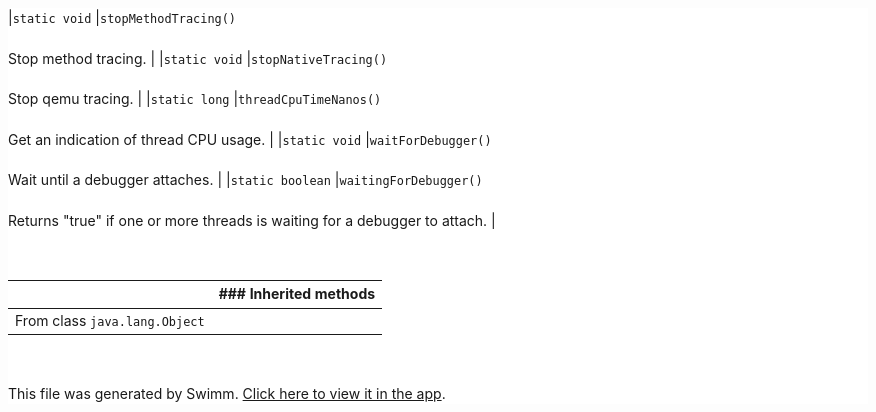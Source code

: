 |`static void`               |`stopMethodTracing()`<br><br>Stop method tracing.                                                                                                                                                           |
|`static void`               |`stopNativeTracing()`<br><br>Stop qemu tracing.                                                                                                                                                             |
|`static long`               |`threadCpuTimeNanos()`<br><br>Get an indication of thread CPU usage.                                                                                                                                        |
|`static void`               |`waitForDebugger()`<br><br>Wait until a debugger attaches.                                                                                                                                                  |
|`static boolean`            |`waitingForDebugger()`<br><br>Returns "true" if one or more threads is waiting for a debugger to attach.                                                                                                    |

<br/>

|<br/>                        |### Inherited methods|
|-----------------------------|---------------------|
|From class `java.lang.Object`|                     |

<br/>

This file was generated by Swimm. [Click here to view it in the app](https://swimm-web-app.web.app/repos/Z2l0aHViJTNBJTNBQW5kcm9pZEFzeW5jJTNBJTNBdXNlcnRlc3Rpbmctc3dpbW0=/docs/vrboeudj).
